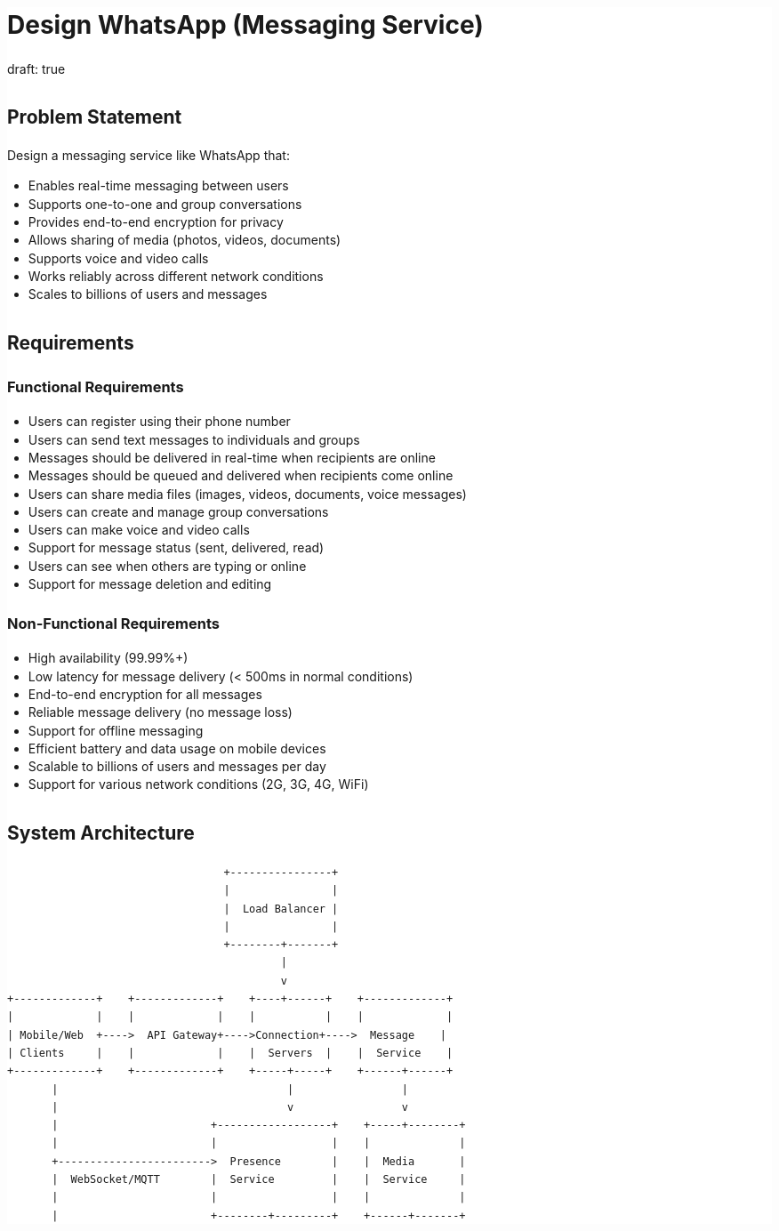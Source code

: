 # Design WhatsApp (Messaging Service)
draft: true

## Problem Statement

Design a messaging service like WhatsApp that:
- Enables real-time messaging between users
- Supports one-to-one and group conversations
- Provides end-to-end encryption for privacy
- Allows sharing of media (photos, videos, documents)
- Supports voice and video calls
- Works reliably across different network conditions
- Scales to billions of users and messages

## Requirements

### Functional Requirements
- Users can register using their phone number
- Users can send text messages to individuals and groups
- Messages should be delivered in real-time when recipients are online
- Messages should be queued and delivered when recipients come online
- Users can share media files (images, videos, documents, voice messages)
- Users can create and manage group conversations
- Users can make voice and video calls
- Support for message status (sent, delivered, read)
- Users can see when others are typing or online
- Support for message deletion and editing

### Non-Functional Requirements
- High availability (99.99%+)
- Low latency for message delivery (< 500ms in normal conditions)
- End-to-end encryption for all messages
- Reliable message delivery (no message loss)
- Support for offline messaging
- Efficient battery and data usage on mobile devices
- Scalable to billions of users and messages per day
- Support for various network conditions (2G, 3G, 4G, WiFi)

## System Architecture

```
                                  +----------------+
                                  |                |
                                  |  Load Balancer |
                                  |                |
                                  +--------+-------+
                                           |
                                           v
+-------------+    +-------------+    +----+------+    +-------------+
|             |    |             |    |           |    |             |
| Mobile/Web  +---->  API Gateway+---->Connection+---->  Message    |
| Clients     |    |             |    |  Servers  |    |  Service    |
+-------------+    +-------------+    +-----+-----+    +------+------+
       |                                    |                 |
       |                                    v                 v
       |                        +------------------+    +-----+--------+
       |                        |                  |    |              |
       +------------------------>  Presence        |    |  Media       |
       |  WebSocket/MQTT        |  Service         |    |  Service     |
       |                        |                  |    |              |
       |                        +--------+---------+    +------+-------+
```